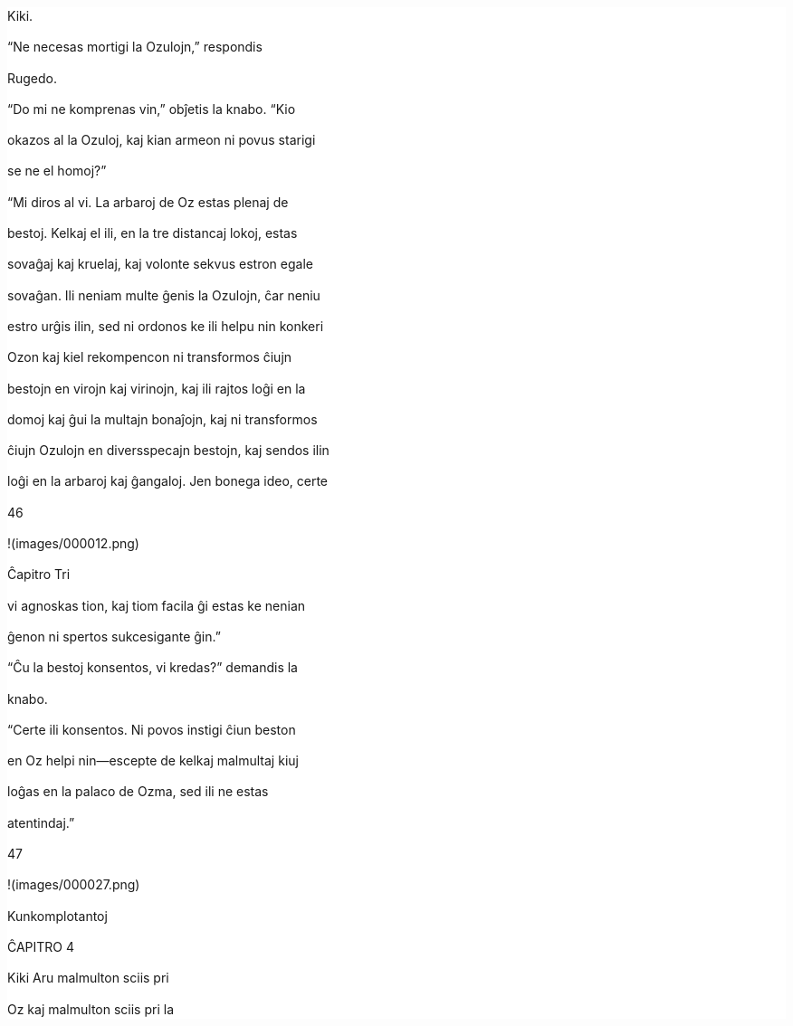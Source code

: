 Kiki. 

“Ne necesas mortigi la Ozulojn,” respondis

Rugedo. 

“Do mi ne komprenas vin,” obĵetis la knabo. “Kio

okazos al la Ozuloj, kaj kian armeon ni povus starigi

se ne el homoj?” 

“Mi diros al vi. La arbaroj de Oz estas plenaj de

bestoj. Kelkaj el ili, en la tre distancaj lokoj, estas

sovaĝaj kaj kruelaj, kaj volonte sekvus estron egale

sovaĝan. Ili neniam multe ĝenis la Ozulojn, ĉar neniu

estro urĝis ilin, sed ni ordonos ke ili helpu nin konkeri

Ozon kaj kiel rekompencon ni transformos ĉiujn

bestojn en virojn kaj virinojn, kaj ili rajtos loĝi en la

domoj kaj ĝui la multajn bonaĵojn, kaj ni transformos

ĉiujn Ozulojn en diversspecajn bestojn, kaj sendos ilin

loĝi en la arbaroj kaj ĝangaloj. Jen bonega ideo, certe

46

!(images/000012.png)

Ĉapitro Tri

vi agnoskas tion, kaj tiom facila ĝi estas ke nenian

ĝenon ni spertos sukcesigante ĝin.” 

“Ĉu la bestoj konsentos, vi kredas?” demandis la

knabo. 

“Certe ili konsentos. Ni povos instigi ĉiun beston

en Oz helpi nin—escepte de kelkaj malmultaj kiuj

loĝas en la palaco de Ozma, sed ili ne estas

atentindaj.” 

47

!(images/000027.png)

Kunkomplotantoj

ĈAPITRO 4

Kiki Aru malmulton sciis pri

Oz kaj malmulton sciis pri la
